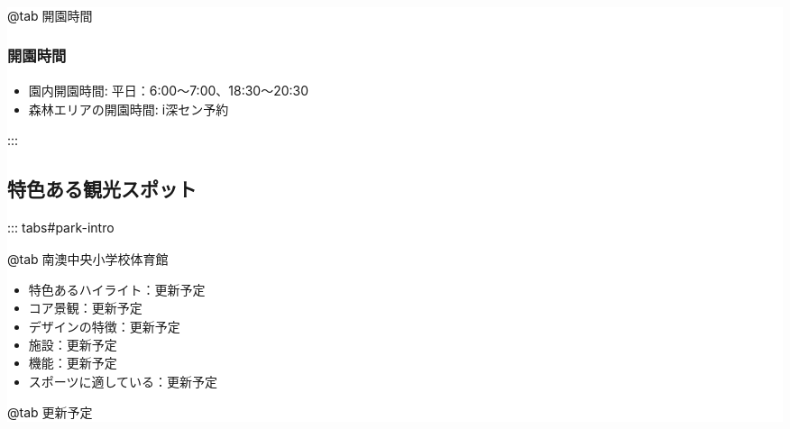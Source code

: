 @tab 開園時間
### 開園時間
- 園内開園時間: 平日：6:00～7:00、18:30～20:30
- 森林エリアの開園時間: i深セン予約

:::

## 特色ある観光スポット

::: tabs#park-intro

@tab 南澳中央小学校体育館
<ImageCard
image="https://www.sz.gov.cn/img/4/4108/4108410/11169234.jpg"
    title="南澳中央小学校体育館"
    description="南澳中央小学校は中華民国21年（1932年）に設立され、それ以来数回にわたり所在地を変更してきました。最初の私立学校から小学校まで、風雨に耐えて一生懸命頑張ってきました。新しい校舎は1995年8月に完成し、それ以来使用されています。 1995年8月に旧村立楊梅坑小学校（指導拠点）、2000年8月に旧村立東山小学校と南平小学校、2013年8月に旧村立西崇小学校が南澳に統合され、南澳唯一の公立小学校となった。南霄の建物は、翼を広げて高く飛ぼうとする岩のようです。キャンパスは緑豊かで、静かな環境です。教師たちは研究に熱心で、優れた教授法を持っており、その結果、多くの学生が卒業生となり、さまざまな分野のリーダーとなっています。 1980年代以降、何有、陳素明、何建豪の歴代校長の指導の下、長年にわたり、キャンパスのさまざまな建設がますます完成し、庭園は緑と本の香りで満たされています。近年、学校は「海洋文化に浸り、まず人になることを学び、技能を学ぶ」という理念を堅持し、革新の基盤を築き、時代の流れに乗り、海洋文化を凝縮し、「包括的なコース」を模索し、質の高いクラブの創設に努めています。特色のある学校運営で、学校のビジョンを実現し、教師と生徒を「喜んで受け入れ、融合する」ように導きます。南霄の人々は過去を引き継ぎ、未来に向かって前進し、高い目標を設定し、風と波に乗り、忍耐し、一緒に新しい栄光を創造します。学校の理念：海洋文化に浸り、まず人になることを学び、次に技能を学びます。生徒の「寛容、寛容、自信、進取、創造、献身」の海洋精神を養い、海を感じる人、社会的責任感を持つ人になります。本校は「習慣が運命を決め、責任が未来を創る」という校訓を堅持し、「南澳特色の道を歩み、大鵬ブランドのスターとなり、深圳の名門校の仲間入りをする」という学校運営目標を堅持し、「道徳と才能を兼ね備え、道徳を第一とする」という教育目標を実現しています。本校は科学研究を指針とし、品質を命として、質の高い教育を全面的に実施し、学生を「寛容で、感謝の気持ちを持ち、自立心があり、進取の気性に富んだ」芸術とスポーツを得意とする深圳市民に育てています。"
    date=""
    author="市文化・ラジオ・テレビ・観光・スポーツ局"
/>


- 特色あるハイライト：更新予定
- コア景観：更新予定
- デザインの特徴：更新予定
- 施設：更新予定
- 機能：更新予定
- スポーツに適している：更新予定

@tab 更新予定
<ImageCard
image="https://www.sz.gov.cn/img/4/4108/4108410/11169234.jpg"
    title="南澳中央小学校体育館"
    description="南澳中央小学校は中華民国21年（1932年）に設立され、それ以来数回にわたり所在地を変更してきました。最初の私立学校から小学校まで、風雨に耐えて一生懸命頑張ってきました。新しい校舎は1995年8月に完成し、それ以来使用されています。 1995年8月に旧村立楊梅坑小学校（指導拠点）、2000年8月に旧村立東山小学校と南平小学校、2013年8月に旧村立西崇小学校が南澳に統合され、南澳唯一の公立小学校となった。南霄の建物は、翼を広げて高く飛ぼうとする岩のようです。キャンパスは緑豊かで、静かな環境です。教師たちは研究に熱心で、優れた教授法を持っており、その結果、多くの学生が卒業生となり、さまざまな分野のリーダーとなっています。 1980年代以降、何有、陳素明、何建豪の歴代校長の指導の下、長年にわたり、キャンパスのさまざまな建設がますます完成し、庭園は緑と本の香りで満たされています。近年、学校は「海洋文化に浸り、まず人になることを学び、技能を学ぶ」という理念を堅持し、革新の基盤を築き、時代の流れに乗り、海洋文化を凝縮し、「包括的なコース」を模索し、質の高いクラブの創設に努めています。特色のある学校運営で、学校のビジョンを実現し、教師と生徒を「喜んで受け入れ、融合する」ように導きます。南霄の人々は過去を引き継ぎ、未来に向かって前進し、高い目標を設定し、風と波に乗り、忍耐し、一緒に新しい栄光を創造します。学校の理念：海洋文化に浸り、まず人になることを学び、次に技能を学びます。生徒の「寛容、寛容、自信、進取、創造、献身」の海洋精神を養い、海を感じる人、社会的責任感を持つ人になります。本校は「習慣が運命を決め、責任が未来を創る」という校訓を堅持し、「南澳特色の道を歩み、大鵬ブランドのスターとなり、深圳の名門校の仲間入りをする」という学校運営目標を堅持し、「道徳と才能を兼ね備え、道徳を第一とする」という教育目標を実現しています。本校は科学研究を指針とし、品質を命として、質の高い教育を全面的に実施し、学生を「寛容で、感謝の気持ちを持ち、自立心があり、進取の気性に富んだ」芸術とスポーツを得意とする深圳市民に育てています。"
    date=""
    author="市文化・ラジオ・テレビ・観光・スポーツ局"
/>
